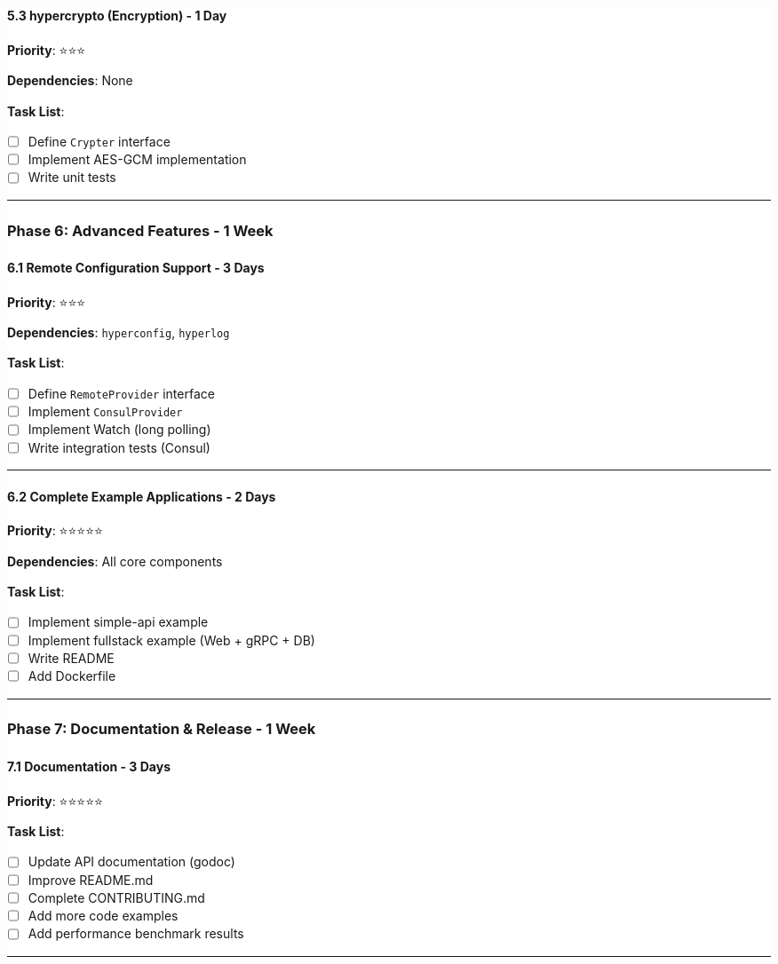 
#### 5.3 hypercrypto (Encryption) - 1 Day

**Priority**: ⭐⭐⭐

**Dependencies**: None

**Task List**:
- [ ] Define `Crypter` interface
- [ ] Implement AES-GCM implementation
- [ ] Write unit tests

---

### Phase 6: Advanced Features - 1 Week

#### 6.1 Remote Configuration Support - 3 Days

**Priority**: ⭐⭐⭐

**Dependencies**: `hyperconfig`, `hyperlog`

**Task List**:
- [ ] Define `RemoteProvider` interface
- [ ] Implement `ConsulProvider`
- [ ] Implement Watch (long polling)
- [ ] Write integration tests (Consul)

---

#### 6.2 Complete Example Applications - 2 Days

**Priority**: ⭐⭐⭐⭐⭐

**Dependencies**: All core components

**Task List**:
- [ ] Implement simple-api example
- [ ] Implement fullstack example (Web + gRPC + DB)
- [ ] Write README
- [ ] Add Dockerfile

---

### Phase 7: Documentation & Release - 1 Week

#### 7.1 Documentation - 3 Days

**Priority**: ⭐⭐⭐⭐⭐

**Task List**:
- [ ] Update API documentation (godoc)
- [ ] Improve README.md
- [ ] Complete CONTRIBUTING.md
- [ ] Add more code examples
- [ ] Add performance benchmark results

---